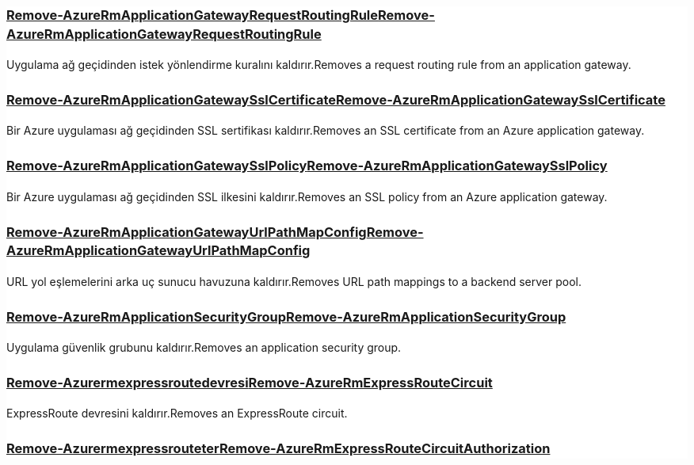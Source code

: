 ### [<span data-ttu-id="88a1f-444">Remove-AzureRmApplicationGatewayRequestRoutingRule</span><span class="sxs-lookup"><span data-stu-id="88a1f-444">Remove-AzureRmApplicationGatewayRequestRoutingRule</span></span>](Remove-AzureRmApplicationGatewayRequestRoutingRule.md)
<span data-ttu-id="88a1f-445">Uygulama ağ geçidinden istek yönlendirme kuralını kaldırır.</span><span class="sxs-lookup"><span data-stu-id="88a1f-445">Removes a request routing rule from an application gateway.</span></span>

### [<span data-ttu-id="88a1f-446">Remove-AzureRmApplicationGatewaySslCertificate</span><span class="sxs-lookup"><span data-stu-id="88a1f-446">Remove-AzureRmApplicationGatewaySslCertificate</span></span>](Remove-AzureRmApplicationGatewaySslCertificate.md)
<span data-ttu-id="88a1f-447">Bir Azure uygulaması ağ geçidinden SSL sertifikası kaldırır.</span><span class="sxs-lookup"><span data-stu-id="88a1f-447">Removes an SSL certificate from an Azure application gateway.</span></span>

### [<span data-ttu-id="88a1f-448">Remove-AzureRmApplicationGatewaySslPolicy</span><span class="sxs-lookup"><span data-stu-id="88a1f-448">Remove-AzureRmApplicationGatewaySslPolicy</span></span>](Remove-AzureRmApplicationGatewaySslPolicy.md)
<span data-ttu-id="88a1f-449">Bir Azure uygulaması ağ geçidinden SSL ilkesini kaldırır.</span><span class="sxs-lookup"><span data-stu-id="88a1f-449">Removes an SSL policy from an Azure application gateway.</span></span>

### [<span data-ttu-id="88a1f-450">Remove-AzureRmApplicationGatewayUrlPathMapConfig</span><span class="sxs-lookup"><span data-stu-id="88a1f-450">Remove-AzureRmApplicationGatewayUrlPathMapConfig</span></span>](Remove-AzureRmApplicationGatewayUrlPathMapConfig.md)
<span data-ttu-id="88a1f-451">URL yol eşlemelerini arka uç sunucu havuzuna kaldırır.</span><span class="sxs-lookup"><span data-stu-id="88a1f-451">Removes URL path mappings to a backend server pool.</span></span>

### [<span data-ttu-id="88a1f-452">Remove-AzureRmApplicationSecurityGroup</span><span class="sxs-lookup"><span data-stu-id="88a1f-452">Remove-AzureRmApplicationSecurityGroup</span></span>](Remove-AzureRmApplicationSecurityGroup.md)
<span data-ttu-id="88a1f-453">Uygulama güvenlik grubunu kaldırır.</span><span class="sxs-lookup"><span data-stu-id="88a1f-453">Removes an application security group.</span></span>

### [<span data-ttu-id="88a1f-454">Remove-Azurermexpressroutedevresi</span><span class="sxs-lookup"><span data-stu-id="88a1f-454">Remove-AzureRmExpressRouteCircuit</span></span>](Remove-AzureRmExpressRouteCircuit.md)
<span data-ttu-id="88a1f-455">ExpressRoute devresini kaldırır.</span><span class="sxs-lookup"><span data-stu-id="88a1f-455">Removes an ExpressRoute circuit.</span></span>

### [<span data-ttu-id="88a1f-456">Remove-Azurermexpressrouteter</span><span class="sxs-lookup"><span data-stu-id="88a1f-456">Remove-AzureRmExpressRouteCircuitAuthorization</span></span>](Remove-AzureRmExpressRouteCircuitAuthorization.md)
